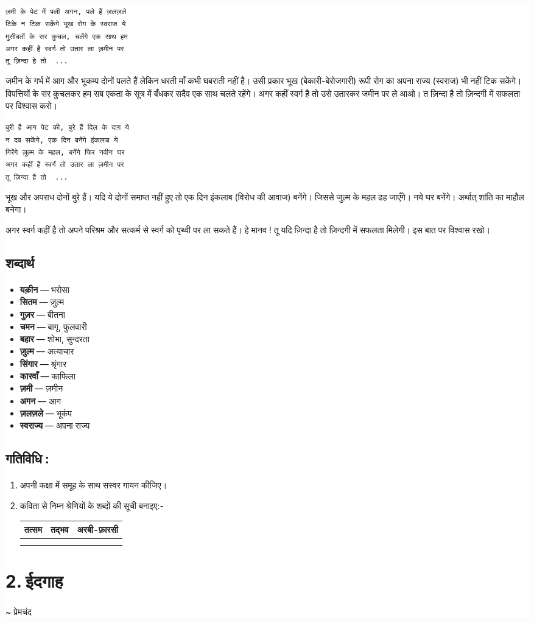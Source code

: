     ज़मी के पेट में पली अगन, पले हैं ज़लज़ले
    टिके न टिक सकेंगे भूख रोग के स्वराज ये
    मुसीबतों के सर कुचल, चलेंगे एक साथ हम
    अगर कहीं है स्वर्ग तो उतार ला ज़मीन पर
    तू ज़िन्दा हे तो  ...

जमीन के गर्भ में आग और भूकम्प दोनों पलते हैं लेकिन धरती माँ कभी घबराती नहीं है। उसी प्रकार भूख (बेकारी-बेरोजगारी) रूपी रोग का अपना राज्य (स्वराज) भी नहीं टिक सकेंगे। विपत्तियों के सर कुचलकर हम सब एकता के सूत्र में बँधकर सदैव एक साथ चलते रहेंगे। अगर कहीं स्वर्ग है तो उसे उतारकर जमीन पर ले आओ। त ज़िन्दा है तो ज़िन्दगी में सफलता पर विश्वास करो।

    बुरी है आग पेट की, बुरे हैं दिल के दाग़ ये
    न दब सकेंगे, एक दिन बनेंगे इंकलाब ये
    गिरेंगे ज़ुल्म के महल, बनेंगे फिर नवीन घर
    अगर कहीं है स्वर्गं तो उतार ला ज़मीन पर
    तू ज़िन्दा है तो  ...

भूख और अपराध दोनों बुरे हैं। यदि ये दोनों समाप्त नहीं हुए तो एक दिन इंकलाब (विरोध की आवाज) बनेंगे। जिससे जुल्म के महल ढह जाएँगे। नये घर बनेंगे। अर्थात् शांति का माहौल बनेगा।

अगर स्वर्ग कहीं है तो अपने परिश्रम और सत्कर्म से स्वर्ग को पृथ्वी पर ला सकते हैं। हे मानव ! तू यदि ज़िन्दा है तो ज़िन्दगी में सफलता मिलेगी। इस बात पर विश्वास रखो।

## शब्दार्थ

- **यक़ीन** — भरोसा
- **सितम** — ज़ुल्म
- **गुज़र** — बीतना
- **चमन** — बागृ, फुलवारी
- **बहार** — शोभा, सुन्दरता
- **ज़ुल्म** — अत्याचार
- **सिंगार** — श्रृंगार
- **कारवाँ** — काफिला
- **ज़मी** — ज़मीन
- **अगन** — आग
- **ज़लज़ले** — भूकंप
- **स्वराज्य** — अपना राज्य

## गतिविधि :

1. अपनी कक्षा में समूह के साथ सस्वर गायन कीजिए।
2. कविता से निम्न श्रेणियों के शब्दों की सूची बनाइए:-

   | तत्सम | तद्भव | अरबी-फ़ारसी |
   | ----- | ----- | ----------- |
   |       |       |             |
   |       |       |             |

# 2. ईदगाह

~ प्रेमचंद
